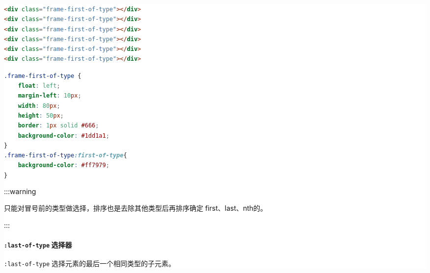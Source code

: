 <div class="demo">
    <div>
        <div class="frame-first-of-type"></div>
        <div class="frame-first-of-type"></div>
        <div class="frame-first-of-type"></div>
        <div class="frame-first-of-type"></div>
        <div class="frame-first-of-type"></div>
        <div class="frame-first-of-type"></div>
    </div>
</div>

```html
<div class="frame-first-of-type"></div>
<div class="frame-first-of-type"></div>
<div class="frame-first-of-type"></div>
<div class="frame-first-of-type"></div>
<div class="frame-first-of-type"></div>
<div class="frame-first-of-type"></div>
```

```css
.frame-first-of-type {
    float: left;
    margin-left: 10px;
    width: 80px;
    height: 50px;
    border: 1px solid #666;
    background-color: #1dd1a1;
}
.frame-first-of-type:first-of-type{
    background-color: #ff7979;
}
```

:::warning

只能对冒号前的类型做选择，排序也是去除其他类型后再排序确定 first、last、nth的。

:::

#### `:last-of-type` 选择器

`:last-of-type` 选择元素的最后一个相同类型的子元素。

<style>
    .frame-last-of-type {
        float: left;
        margin-left: 10px;
        width: 80px;
        height: 50px;
        border: 1px solid #666;
        background-color: #1dd1a1;
    }
    .frame-last-of-type:last-of-type{
        background-color: #ff7979;
    }
</style>
